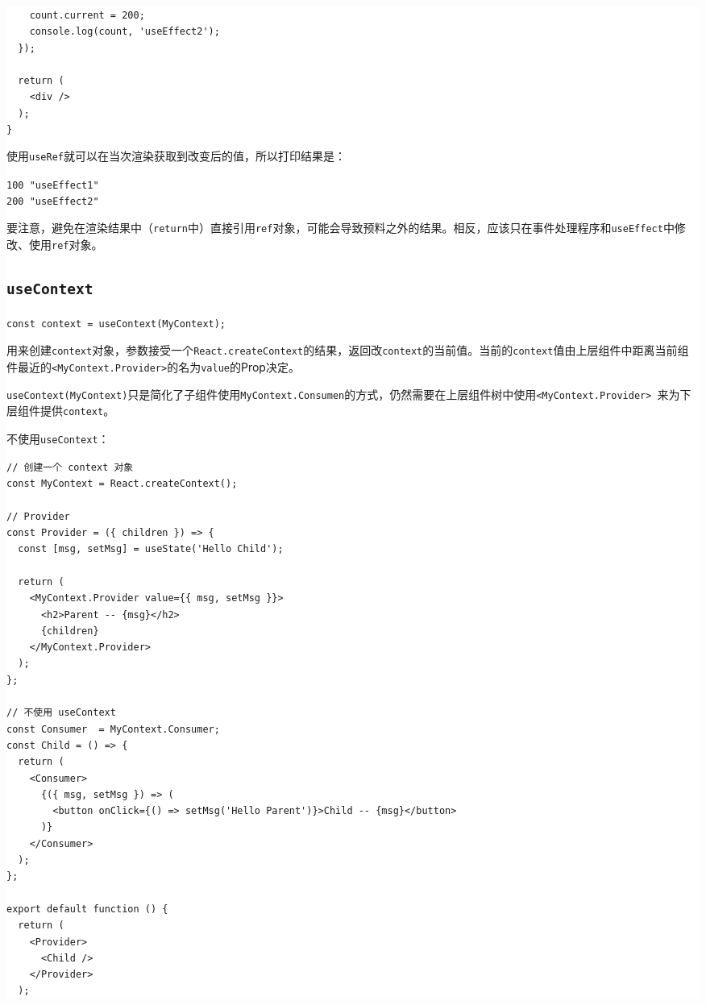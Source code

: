 ```
    count.current = 200;
    console.log(count, 'useEffect2');
  });
  
  return (
    <div />
  );
}
```

使用`useRef`就可以在当次渲染获取到改变后的值，所以打印结果是：

```
100 "useEffect1"
200 "useEffect2"
```

要注意，避免在渲染结果中（`return`中）直接引用`ref`对象，可能会导致预料之外的结果。相反，应该只在事件处理程序和`useEffect`中修改、使用`ref`对象。

## `useContext`

```JS
const context = useContext(MyContext);
```

用来创建`context`对象，参数接受一个`React.createContext`的结果，返回改`context`的当前值。当前的`context`值由上层组件中距离当前组件最近的`<MyContext.Provider>`的名为`value`的Prop决定。

`useContext(MyContext)`只是简化了子组件使用`MyContext.Consumen`的方式，仍然需要在上层组件树中使用`<MyContext.Provider> `来为下层组件提供`context`。

不使用`useContext`：

```
// 创建一个 context 对象
const MyContext = React.createContext();

// Provider
const Provider = ({ children }) => {
  const [msg, setMsg] = useState('Hello Child');

  return (
    <MyContext.Provider value={{ msg, setMsg }}>
      <h2>Parent -- {msg}</h2>
      {children}
    </MyContext.Provider>
  );
};

// 不使用 useContext
const Consumer  = MyContext.Consumer;
const Child = () => {
  return (
    <Consumer>
      {({ msg, setMsg }) => (
        <button onClick={() => setMsg('Hello Parent')}>Child -- {msg}</button>
      )}
    </Consumer>
  );
};

export default function () {
  return (
    <Provider>
      <Child />
    </Provider>
  );
```